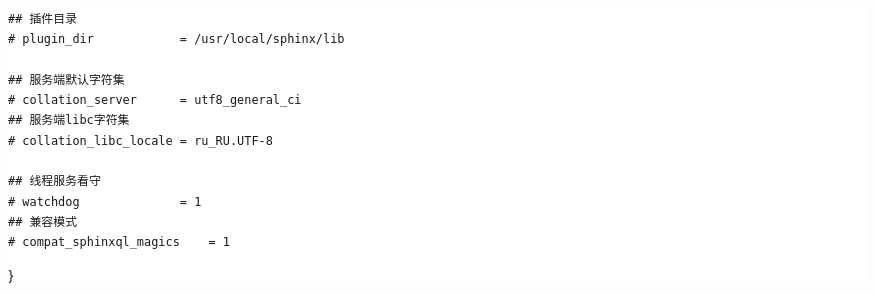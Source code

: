     ## 插件目录
    # plugin_dir            = /usr/local/sphinx/lib

    ## 服务端默认字符集
    # collation_server      = utf8_general_ci
    ## 服务端libc字符集
    # collation_libc_locale = ru_RU.UTF-8

    ## 线程服务看守
    # watchdog              = 1
    ## 兼容模式
    # compat_sphinxql_magics    = 1
}